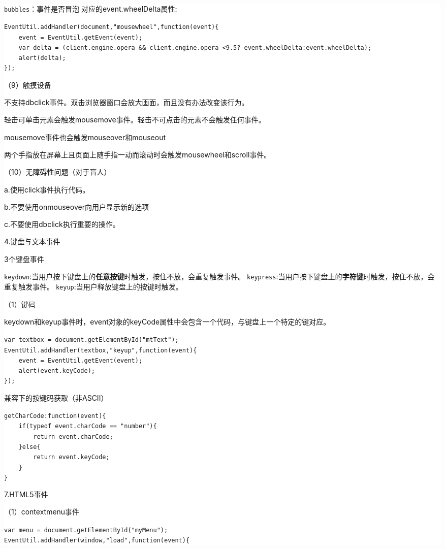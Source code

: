 ```bubbles```：事件是否冒泡
对应的event.wheelDelta属性:

	EventUtil.addHandler(document,"mousewheel",function(event){
		event = EventUtil.getEvent(event);
		var delta = (client.engine.opera && client.engine.opera <9.5?-event.wheelDelta:event.wheelDelta);
		alert(delta);
	});


（9）触摸设备

不支持dbclick事件。双击浏览器窗口会放大画面，而且没有办法改变该行为。

轻击可单击元素会触发mousemove事件。轻击不可点击的元素不会触发任何事件。

mousemove事件也会触发mouseover和mouseout

两个手指放在屏幕上且页面上随手指一动而滚动时会触发mousewheel和scroll事件。

（10）无障碍性问题（对于盲人）

a.使用click事件执行代码。

b.不要使用onmouseover向用户显示新的选项

c.不要使用dbclick执行重要的操作。

4.键盘与文本事件

3个键盘事件

```keydown```:当用户按下键盘上的**任意按键**时触发，按住不放，会重复触发事件。
```keypress```:当用户按下键盘上的**字符键**时触发，按住不放，会重复触发事件。
```keyup```:当用户释放键盘上的按键时触发。

（1）键码

keydown和keyup事件时，event对象的keyCode属性中会包含一个代码，与键盘上一个特定的键对应。

	var textbox = document.getElementById("mtText");
	EventUtil.addHandler(textbox,"keyup",function(event){
		event = EventUtil.getEvent(event);
		alert(event.keyCode);
	});


兼容下的按键码获取（非ASCII）

	getCharCode:function(event){
		if(typeof event.charCode == "number"){
			return event.charCode;
		}else{
			return event.keyCode;
		}
	}

7.HTML5事件

（1）contextmenu事件
	
	var menu = document.getElementById("myMenu");
	EventUtil.addHandler(window,"load",function(event){
```